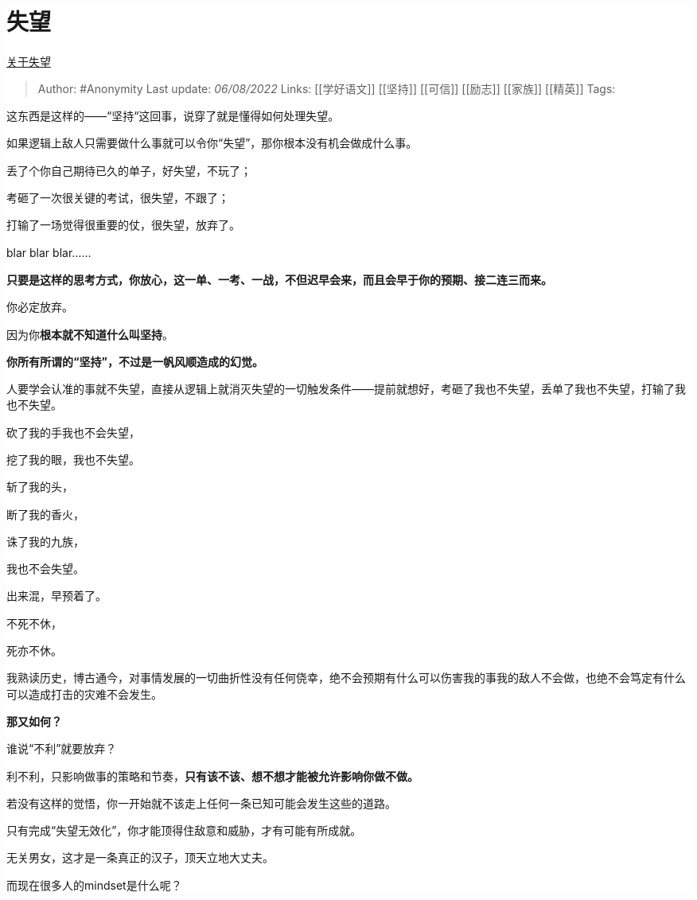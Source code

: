 # 失望
[关于失望](https://zhuanlan.zhihu.com/p/549210717)

> Author: #Anonymity
> Last update: *06/08/2022*
> Links: [[学好语文]] [[坚持]] [[可信]] [[励志]] [[家族]] [[精英]]
> Tags:

这东西是这样的——“坚持“这回事，说穿了就是懂得如何处理失望。

如果逻辑上敌人只需要做什么事就可以令你“失望”，那你根本没有机会做成什么事。

丢了个你自己期待已久的单子，好失望，不玩了；

考砸了一次很关键的考试，很失望，不跟了；

打输了一场觉得很重要的仗，很失望，放弃了。

blar blar blar……

**只要是这样的思考方式，你放心，这一单、一考、一战，不但迟早会来，而且会早于你的预期、接二连三而来。**

你必定放弃。

因为你**根本就不知道什么叫坚持**。

**你所有所谓的“坚持”，不过是一帆风顺造成的幻觉。**

人要学会认准的事就不失望，直接从逻辑上就消灭失望的一切触发条件——提前就想好，考砸了我也不失望，丢单了我也不失望，打输了我也不失望。

砍了我的手我也不会失望，

挖了我的眼，我也不失望。

斩了我的头，

断了我的香火，

诛了我的九族，

我也不会失望。

出来混，早预着了。

不死不休，

死亦不休。

我熟读历史，博古通今，对事情发展的一切曲折性没有任何侥幸，绝不会预期有什么可以伤害我的事我的敌人不会做，也绝不会笃定有什么可以造成打击的灾难不会发生。

**那又如何？**

谁说“不利”就要放弃？

利不利，只影响做事的策略和节奏，**只有该不该、想不想才能被允许影响你做不做。**

若没有这样的觉悟，你一开始就不该走上任何一条已知可能会发生这些的道路。

只有完成“失望无效化”，你才能顶得住敌意和威胁，才有可能有所成就。

无关男女，这才是一条真正的汉子，顶天立地大丈夫。

而现在很多人的mindset是什么呢？
